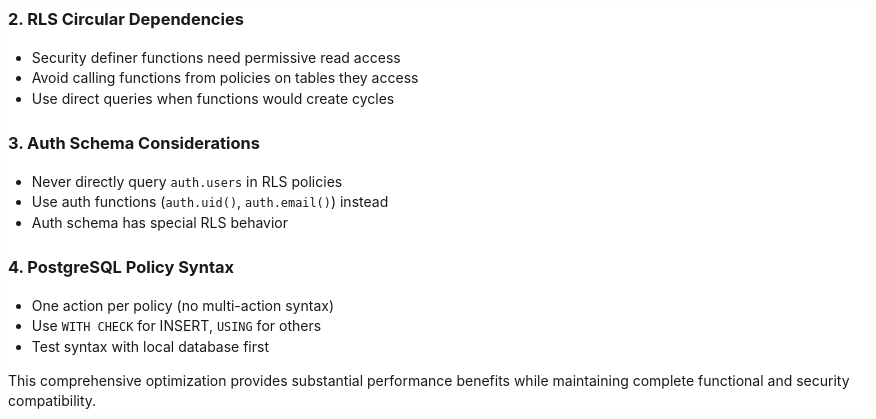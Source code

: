 ### 2. **RLS Circular Dependencies**
- Security definer functions need permissive read access
- Avoid calling functions from policies on tables they access
- Use direct queries when functions would create cycles

### 3. **Auth Schema Considerations**
- Never directly query `auth.users` in RLS policies
- Use auth functions (`auth.uid()`, `auth.email()`) instead
- Auth schema has special RLS behavior

### 4. **PostgreSQL Policy Syntax**
- One action per policy (no multi-action syntax)
- Use `WITH CHECK` for INSERT, `USING` for others
- Test syntax with local database first

This comprehensive optimization provides substantial performance benefits while maintaining complete functional and security compatibility.
